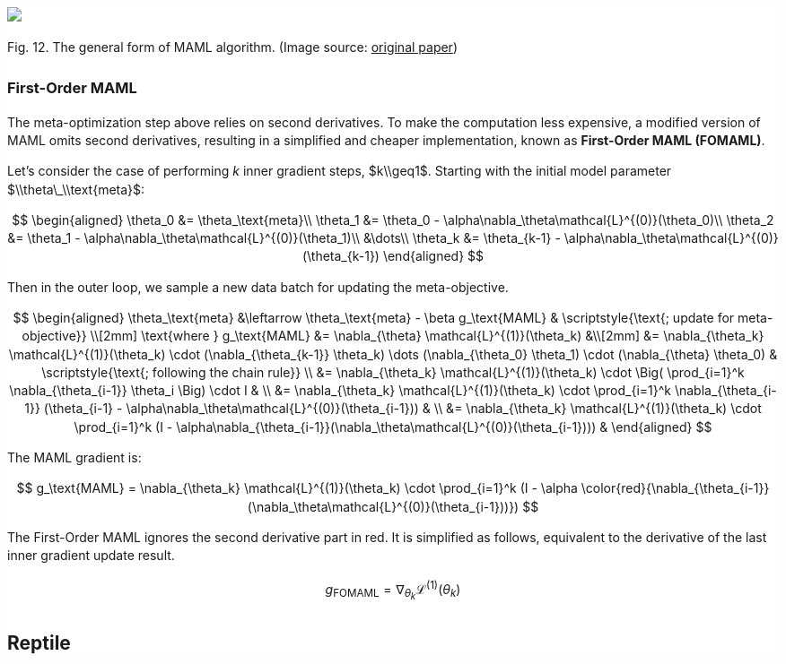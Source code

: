 ![](https://tayalmanan28.github.io/my_blogs/images/maml-algo.png)

Fig. 12. The general form of MAML algorithm. (Image source: [original paper](https://arxiv.org/abs/1703.03400))

### First-Order MAML

The meta-optimization step above relies on second derivatives. To make the computation less expensive, a modified version of MAML omits second derivatives, resulting in a simplified and cheaper implementation, known as **First-Order MAML (FOMAML)**.

Let’s consider the case of performing $k$ inner gradient steps, $k\\geq1$. Starting with the initial model parameter $\\theta\_\\text{meta}$:

$$ 
\begin{aligned}
\theta_0 &= \theta_\text{meta}\\
\theta_1 &= \theta_0 - \alpha\nabla_\theta\mathcal{L}^{(0)}(\theta_0)\\
\theta_2 &= \theta_1 - \alpha\nabla_\theta\mathcal{L}^{(0)}(\theta_1)\\
&\dots\\
\theta_k &= \theta_{k-1} - \alpha\nabla_\theta\mathcal{L}^{(0)}(\theta_{k-1})
\end{aligned}
$$

Then in the outer loop, we sample a new data batch for updating the meta-objective.

$$ 
\begin{aligned}
\theta_\text{meta} &\leftarrow \theta_\text{meta} - \beta g_\text{MAML} & \scriptstyle{\text{; update for meta-objective}} \\[2mm]
\text{where } g_\text{MAML}
&= \nabla_{\theta} \mathcal{L}^{(1)}(\theta_k) &\\[2mm]
&= \nabla_{\theta_k} \mathcal{L}^{(1)}(\theta_k) \cdot (\nabla_{\theta_{k-1}} \theta_k) \dots (\nabla_{\theta_0} \theta_1) \cdot (\nabla_{\theta} \theta_0) & \scriptstyle{\text{; following the chain rule}} \\
&= \nabla_{\theta_k} \mathcal{L}^{(1)}(\theta_k) \cdot \Big( \prod_{i=1}^k \nabla_{\theta_{i-1}} \theta_i \Big) \cdot I &  \\
&= \nabla_{\theta_k} \mathcal{L}^{(1)}(\theta_k) \cdot \prod_{i=1}^k \nabla_{\theta_{i-1}} (\theta_{i-1} - \alpha\nabla_\theta\mathcal{L}^{(0)}(\theta_{i-1})) &  \\
&= \nabla_{\theta_k} \mathcal{L}^{(1)}(\theta_k) \cdot \prod_{i=1}^k (I - \alpha\nabla_{\theta_{i-1}}(\nabla_\theta\mathcal{L}^{(0)}(\theta_{i-1}))) &
\end{aligned}
$$

The MAML gradient is:

$$ g_\text{MAML} = \nabla_{\theta_k} \mathcal{L}^{(1)}(\theta_k) \cdot \prod_{i=1}^k (I - \alpha \color{red}{\nabla_{\theta_{i-1}}(\nabla_\theta\mathcal{L}^{(0)}(\theta_{i-1}))}) $$

The First-Order MAML ignores the second derivative part in red. It is simplified as follows, equivalent to the derivative of the last inner gradient update result.

$$ g_\text{FOMAML} = \nabla_{\theta_k} \mathcal{L}^{(1)}(\theta_k) $$

## Reptile
